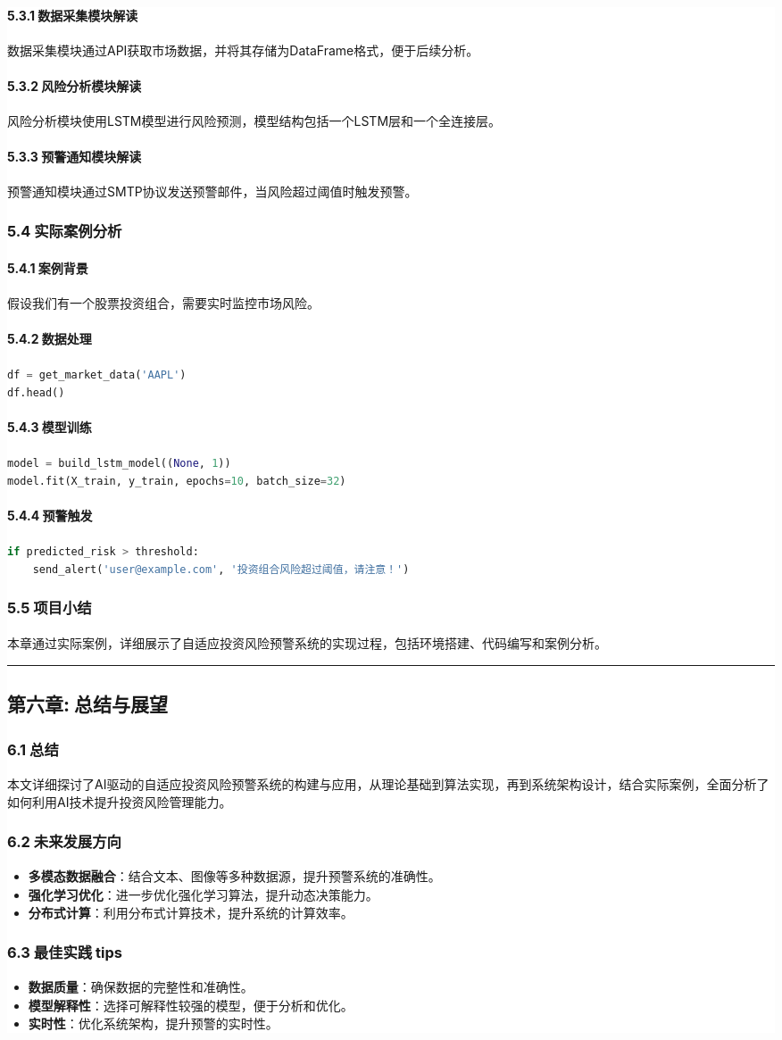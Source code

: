 #### 5.3.1 数据采集模块解读
数据采集模块通过API获取市场数据，并将其存储为DataFrame格式，便于后续分析。

#### 5.3.2 风险分析模块解读
风险分析模块使用LSTM模型进行风险预测，模型结构包括一个LSTM层和一个全连接层。

#### 5.3.3 预警通知模块解读
预警通知模块通过SMTP协议发送预警邮件，当风险超过阈值时触发预警。

### 5.4 实际案例分析

#### 5.4.1 案例背景
假设我们有一个股票投资组合，需要实时监控市场风险。

#### 5.4.2 数据处理
```python
df = get_market_data('AAPL')
df.head()
```

#### 5.4.3 模型训练
```python
model = build_lstm_model((None, 1))
model.fit(X_train, y_train, epochs=10, batch_size=32)
```

#### 5.4.4 预警触发
```python
if predicted_risk > threshold:
    send_alert('user@example.com', '投资组合风险超过阈值，请注意！')
```

### 5.5 项目小结
本章通过实际案例，详细展示了自适应投资风险预警系统的实现过程，包括环境搭建、代码编写和案例分析。

---

## 第六章: 总结与展望

### 6.1 总结
本文详细探讨了AI驱动的自适应投资风险预警系统的构建与应用，从理论基础到算法实现，再到系统架构设计，结合实际案例，全面分析了如何利用AI技术提升投资风险管理能力。

### 6.2 未来发展方向
- **多模态数据融合**：结合文本、图像等多种数据源，提升预警系统的准确性。
- **强化学习优化**：进一步优化强化学习算法，提升动态决策能力。
- **分布式计算**：利用分布式计算技术，提升系统的计算效率。

### 6.3 最佳实践 tips
- **数据质量**：确保数据的完整性和准确性。
- **模型解释性**：选择可解释性较强的模型，便于分析和优化。
- **实时性**：优化系统架构，提升预警的实时性。
